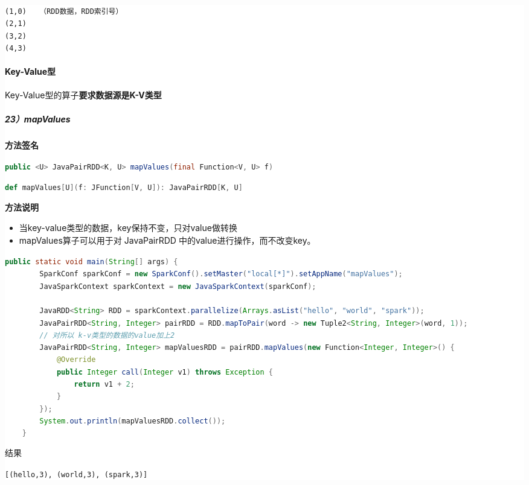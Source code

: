 ```
(1,0)   （RDD数据，RDD索引号）
(2,1)
(3,2)
(4,3)
```



#### Key-Value型

Key-Value型的算子**要求数据源是K-V类型**



##### 23）mapValues

**方法签名**

```java
public <U> JavaPairRDD<K, U> mapValues(final Function<V, U> f)
```

```scala
def mapValues[U](f: JFunction[V, U]): JavaPairRDD[K, U]
```

**方法说明**

-   当key-value类型的数据，key保持不变，只对value做转换
-   mapValues算子可以用于对 JavaPairRDD 中的value进行操作，而不改变key。

```java
public static void main(String[] args) {
        SparkConf sparkConf = new SparkConf().setMaster("local[*]").setAppName("mapValues");
        JavaSparkContext sparkContext = new JavaSparkContext(sparkConf);

        JavaRDD<String> RDD = sparkContext.parallelize(Arrays.asList("hello", "world", "spark"));
        JavaPairRDD<String, Integer> pairRDD = RDD.mapToPair(word -> new Tuple2<String, Integer>(word, 1));
        // 对所以 k-v类型的数据的value加上2
        JavaPairRDD<String, Integer> mapValuesRDD = pairRDD.mapValues(new Function<Integer, Integer>() {
            @Override
            public Integer call(Integer v1) throws Exception {
                return v1 + 2;
            }
        });
        System.out.println(mapValuesRDD.collect());
    }
```

结果

```
[(hello,3), (world,3), (spark,3)]
```


